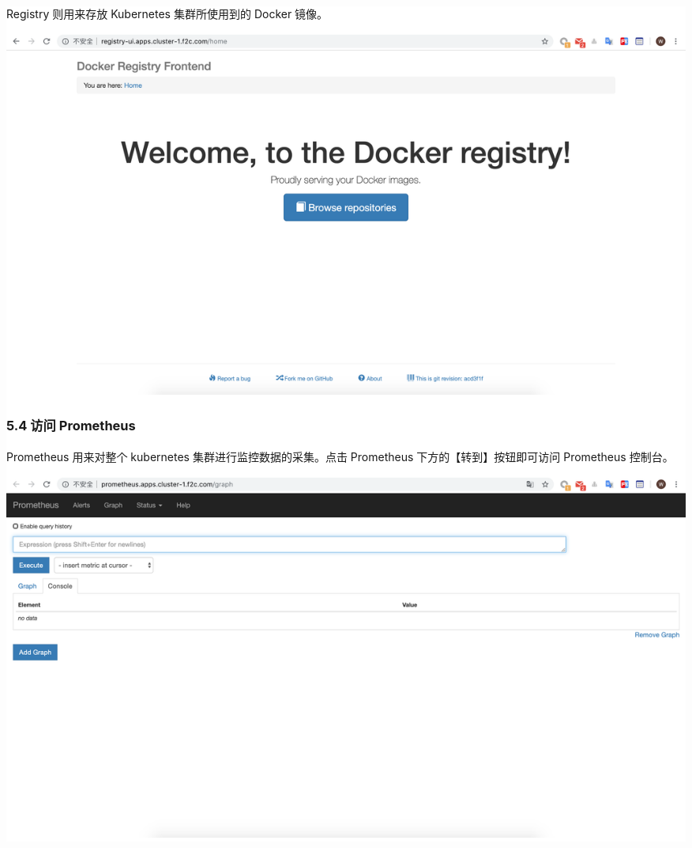 Registry 则用来存放 Kubernetes 集群所使用到的 Docker 镜像。

![regsitry-1](https://github.com/KubeOperator/docs/blob/master/website/static/img/registry-1.png?raw=true)

### 5.4 访问 Prometheus

Prometheus 用来对整个 kubernetes 集群进行监控数据的采集。点击 Prometheus 下方的【转到】按钮即可访问 Prometheus 控制台。

![prometheus-1](https://github.com/KubeOperator/docs/blob/master/website/static/img/prometheus-1.png?raw=true)
